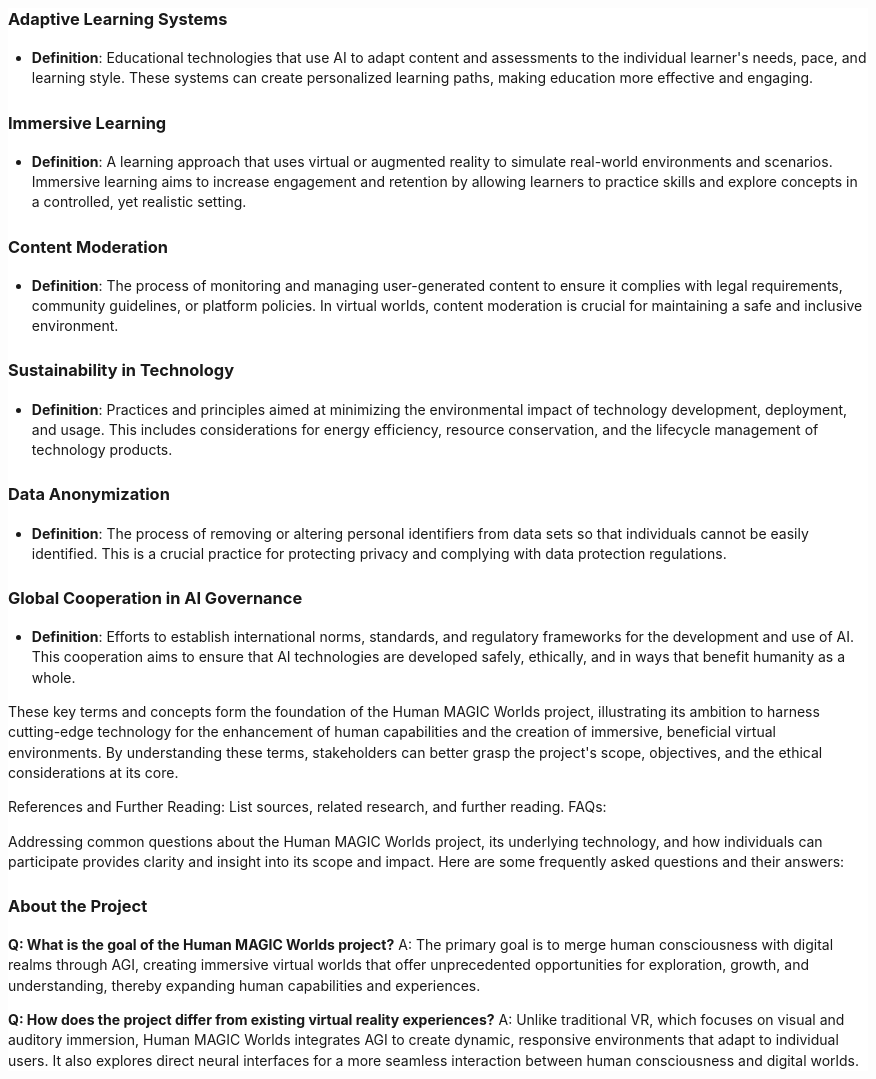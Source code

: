 ### Adaptive Learning Systems
- **Definition**: Educational technologies that use AI to adapt content and assessments to the individual learner's needs, pace, and learning style. These systems can create personalized learning paths, making education more effective and engaging.

### Immersive Learning
- **Definition**: A learning approach that uses virtual or augmented reality to simulate real-world environments and scenarios. Immersive learning aims to increase engagement and retention by allowing learners to practice skills and explore concepts in a controlled, yet realistic setting.

### Content Moderation
- **Definition**: The process of monitoring and managing user-generated content to ensure it complies with legal requirements, community guidelines, or platform policies. In virtual worlds, content moderation is crucial for maintaining a safe and inclusive environment.

### Sustainability in Technology
- **Definition**: Practices and principles aimed at minimizing the environmental impact of technology development, deployment, and usage. This includes considerations for energy efficiency, resource conservation, and the lifecycle management of technology products.

### Data Anonymization
- **Definition**: The process of removing or altering personal identifiers from data sets so that individuals cannot be easily identified. This is a crucial practice for protecting privacy and complying with data protection regulations.

### Global Cooperation in AI Governance
- **Definition**: Efforts to establish international norms, standards, and regulatory frameworks for the development and use of AI. This cooperation aims to ensure that AI technologies are developed safely, ethically, and in ways that benefit humanity as a whole.

These key terms and concepts form the foundation of the Human MAGIC Worlds project, illustrating its ambition to harness cutting-edge technology for the enhancement of human capabilities and the creation of immersive, beneficial virtual environments. By understanding these terms, stakeholders can better grasp the project's scope, objectives, and the ethical considerations at its core.

References and Further Reading: List sources, related research, and further reading.
FAQs:

Addressing common questions about the Human MAGIC Worlds project, its underlying technology, and how individuals can participate provides clarity and insight into its scope and impact. Here are some frequently asked questions and their answers:

### About the Project

**Q: What is the goal of the Human MAGIC Worlds project?**
A: The primary goal is to merge human consciousness with digital realms through AGI, creating immersive virtual worlds that offer unprecedented opportunities for exploration, growth, and understanding, thereby expanding human capabilities and experiences.

**Q: How does the project differ from existing virtual reality experiences?**
A: Unlike traditional VR, which focuses on visual and auditory immersion, Human MAGIC Worlds integrates AGI to create dynamic, responsive environments that adapt to individual users. It also explores direct neural interfaces for a more seamless interaction between human consciousness and digital worlds.
